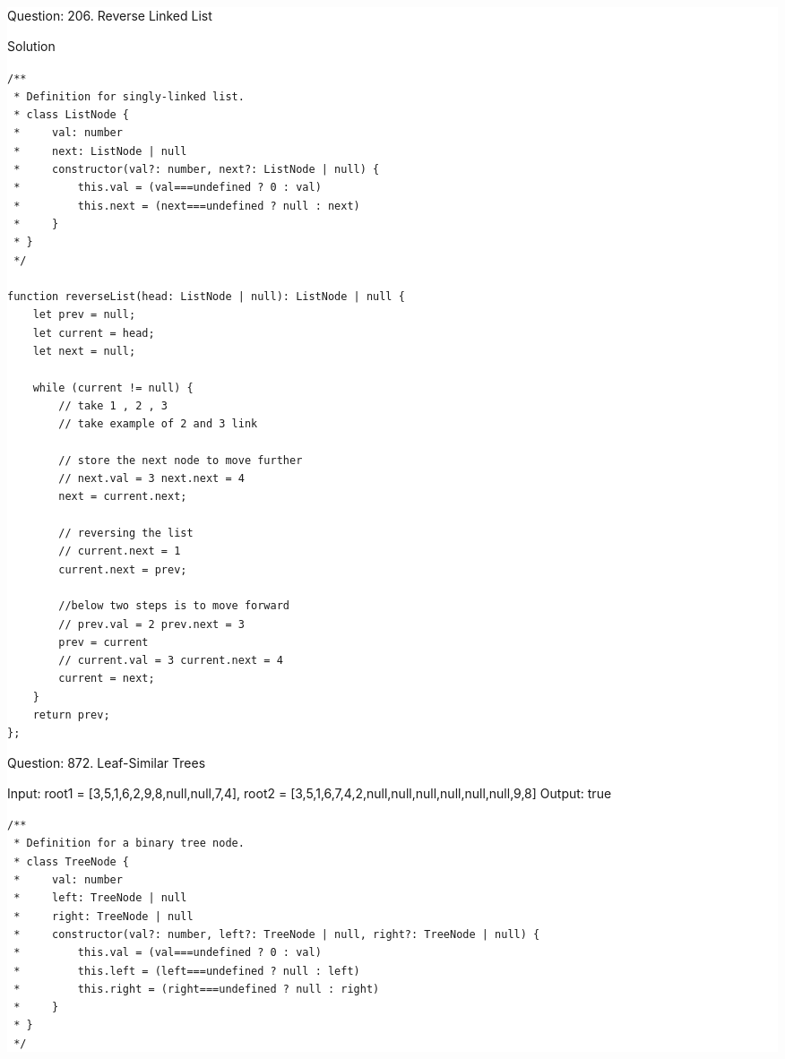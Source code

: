 Question:
206. Reverse Linked List

Solution
```
/**
 * Definition for singly-linked list.
 * class ListNode {
 *     val: number
 *     next: ListNode | null
 *     constructor(val?: number, next?: ListNode | null) {
 *         this.val = (val===undefined ? 0 : val)
 *         this.next = (next===undefined ? null : next)
 *     }
 * }
 */

function reverseList(head: ListNode | null): ListNode | null {
    let prev = null;
    let current = head;
    let next = null;

    while (current != null) {
        // take 1 , 2 , 3
        // take example of 2 and 3 link

        // store the next node to move further
        // next.val = 3 next.next = 4 
        next = current.next;

        // reversing the list
        // current.next = 1    
        current.next = prev;

        //below two steps is to move forward
        // prev.val = 2 prev.next = 3
        prev = current
        // current.val = 3 current.next = 4
        current = next;
    }
    return prev;
};
```
Question:
872. Leaf-Similar Trees

Input: root1 = [3,5,1,6,2,9,8,null,null,7,4], root2 = [3,5,1,6,7,4,2,null,null,null,null,null,null,9,8]
Output: true

```
/**
 * Definition for a binary tree node.
 * class TreeNode {
 *     val: number
 *     left: TreeNode | null
 *     right: TreeNode | null
 *     constructor(val?: number, left?: TreeNode | null, right?: TreeNode | null) {
 *         this.val = (val===undefined ? 0 : val)
 *         this.left = (left===undefined ? null : left)
 *         this.right = (right===undefined ? null : right)
 *     }
 * }
 */

```
